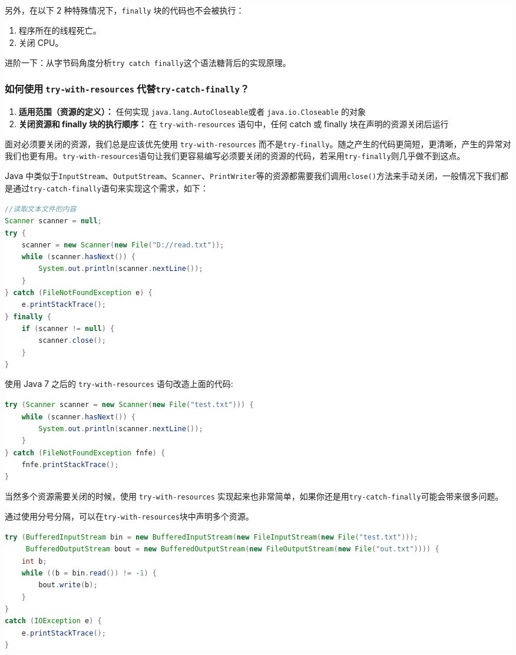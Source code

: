 另外，在以下 2 种特殊情况下，`finally` 块的代码也不会被执行：

1. 程序所在的线程死亡。
2. 关闭 CPU。

进阶一下：从字节码角度分析`try catch finally`这个语法糖背后的实现原理。

### 如何使用 `try-with-resources` 代替`try-catch-finally`？

1. **适用范围（资源的定义）：** 任何实现 `java.lang.AutoCloseable`或者 `java.io.Closeable` 的对象
2. **关闭资源和 finally 块的执行顺序：** 在 `try-with-resources` 语句中，任何 catch 或 finally 块在声明的资源关闭后运行

面对必须要关闭的资源，我们总是应该优先使用 `try-with-resources` 而不是`try-finally`。随之产生的代码更简短，更清晰，产生的异常对我们也更有用。`try-with-resources`语句让我们更容易编写必须要关闭的资源的代码，若采用`try-finally`则几乎做不到这点。

Java 中类似于`InputStream`、`OutputStream`、`Scanner`、`PrintWriter`等的资源都需要我们调用`close()`方法来手动关闭，一般情况下我们都是通过`try-catch-finally`语句来实现这个需求，如下：

```java
//读取文本文件的内容
Scanner scanner = null;
try {
    scanner = new Scanner(new File("D://read.txt"));
    while (scanner.hasNext()) {
        System.out.println(scanner.nextLine());
    }
} catch (FileNotFoundException e) {
    e.printStackTrace();
} finally {
    if (scanner != null) {
        scanner.close();
    }
}
```

使用 Java 7 之后的 `try-with-resources` 语句改造上面的代码:

```java
try (Scanner scanner = new Scanner(new File("test.txt"))) {
    while (scanner.hasNext()) {
        System.out.println(scanner.nextLine());
    }
} catch (FileNotFoundException fnfe) {
    fnfe.printStackTrace();
}
```

当然多个资源需要关闭的时候，使用 `try-with-resources` 实现起来也非常简单，如果你还是用`try-catch-finally`可能会带来很多问题。

通过使用分号分隔，可以在`try-with-resources`块中声明多个资源。

```java
try (BufferedInputStream bin = new BufferedInputStream(new FileInputStream(new File("test.txt")));
     BufferedOutputStream bout = new BufferedOutputStream(new FileOutputStream(new File("out.txt")))) {
    int b;
    while ((b = bin.read()) != -1) {
        bout.write(b);
    }
}
catch (IOException e) {
    e.printStackTrace();
}
```
